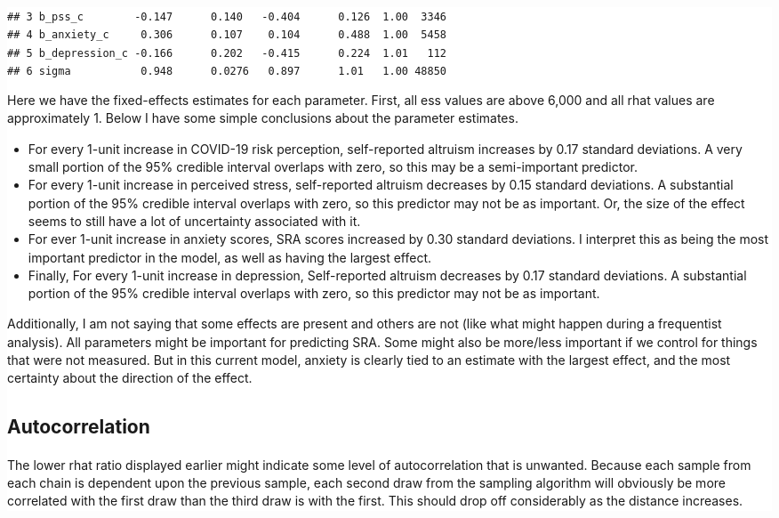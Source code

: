     ## 3 b_pss_c        -0.147      0.140   -0.404      0.126  1.00  3346
    ## 4 b_anxiety_c     0.306      0.107    0.104      0.488  1.00  5458
    ## 5 b_depression_c -0.166      0.202   -0.415      0.224  1.01   112
    ## 6 sigma           0.948      0.0276   0.897      1.01   1.00 48850

Here we have the fixed-effects estimates for each parameter. First, all
ess values are above 6,000 and all rhat values are approximately 1.
Below I have some simple conclusions about the parameter estimates.

  - For every 1-unit increase in COVID-19 risk perception, self-reported
    altruism increases by 0.17 standard deviations. A very small portion
    of the 95% credible interval overlaps with zero, so this may be a
    semi-important predictor.
  - For every 1-unit increase in perceived stress, self-reported
    altruism decreases by 0.15 standard deviations. A substantial
    portion of the 95% credible interval overlaps with zero, so this
    predictor may not be as important. Or, the size of the effect seems
    to still have a lot of uncertainty associated with it.
  - For ever 1-unit increase in anxiety scores, SRA scores increased by
    0.30 standard deviations. I interpret this as being the most
    important predictor in the model, as well as having the largest
    effect.
  - Finally, For every 1-unit increase in depression, Self-reported
    altruism decreases by 0.17 standard deviations. A substantial
    portion of the 95% credible interval overlaps with zero, so this
    predictor may not be as important.

Additionally, I am not saying that some effects are present and others
are not (like what might happen during a frequentist analysis). All
parameters might be important for predicting SRA. Some might also be
more/less important if we control for things that were not measured. But
in this current model, anxiety is clearly tied to an estimate with the
largest effect, and the most certainty about the direction of the
effect.

## Autocorrelation

The lower rhat ratio displayed earlier might indicate some level of
autocorrelation that is unwanted. Because each sample from each chain is
dependent upon the previous sample, each second draw from the sampling
algorithm will obviously be more correlated with the first draw than the
third draw is with the first. This should drop off considerably as the
distance increases.
